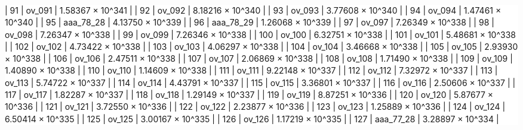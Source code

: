 | 91 | ov_091 | 1.58367 × 10^341 |
| 92 | ov_092 | 8.18216 × 10^340 |
| 93 | ov_093 | 3.77608 × 10^340 |
| 94 | ov_094 | 1.47461 × 10^340 |
| 95 | aaa_78_28 | 4.13750 × 10^339 |
| 96 | aaa_78_29 | 1.26068 × 10^339 |
| 97 | ov_097 | 7.26349 × 10^338 |
| 98 | ov_098 | 7.26347 × 10^338 |
| 99 | ov_099 | 7.26346 × 10^338 |
| 100 | ov_100 | 6.32751 × 10^338 |
| 101 | ov_101 | 5.48681 × 10^338 |
| 102 | ov_102 | 4.73422 × 10^338 |
| 103 | ov_103 | 4.06297 × 10^338 |
| 104 | ov_104 | 3.46668 × 10^338 |
| 105 | ov_105 | 2.93930 × 10^338 |
| 106 | ov_106 | 2.47511 × 10^338 |
| 107 | ov_107 | 2.06869 × 10^338 |
| 108 | ov_108 | 1.71490 × 10^338 |
| 109 | ov_109 | 1.40890 × 10^338 |
| 110 | ov_110 | 1.14609 × 10^338 |
| 111 | ov_111 | 9.22148 × 10^337 |
| 112 | ov_112 | 7.32972 × 10^337 |
| 113 | ov_113 | 5.74722 × 10^337 |
| 114 | ov_114 | 4.43791 × 10^337 |
| 115 | ov_115 | 3.36801 × 10^337 |
| 116 | ov_116 | 2.50606 × 10^337 |
| 117 | ov_117 | 1.82287 × 10^337 |
| 118 | ov_118 | 1.29149 × 10^337 |
| 119 | ov_119 | 8.87251 × 10^336 |
| 120 | ov_120 | 5.87677 × 10^336 |
| 121 | ov_121 | 3.72550 × 10^336 |
| 122 | ov_122 | 2.23877 × 10^336 |
| 123 | ov_123 | 1.25889 × 10^336 |
| 124 | ov_124 | 6.50414 × 10^335 |
| 125 | ov_125 | 3.00167 × 10^335 |
| 126 | ov_126 | 1.17219 × 10^335 |
| 127 | aaa_77_28 | 3.28897 × 10^334 |